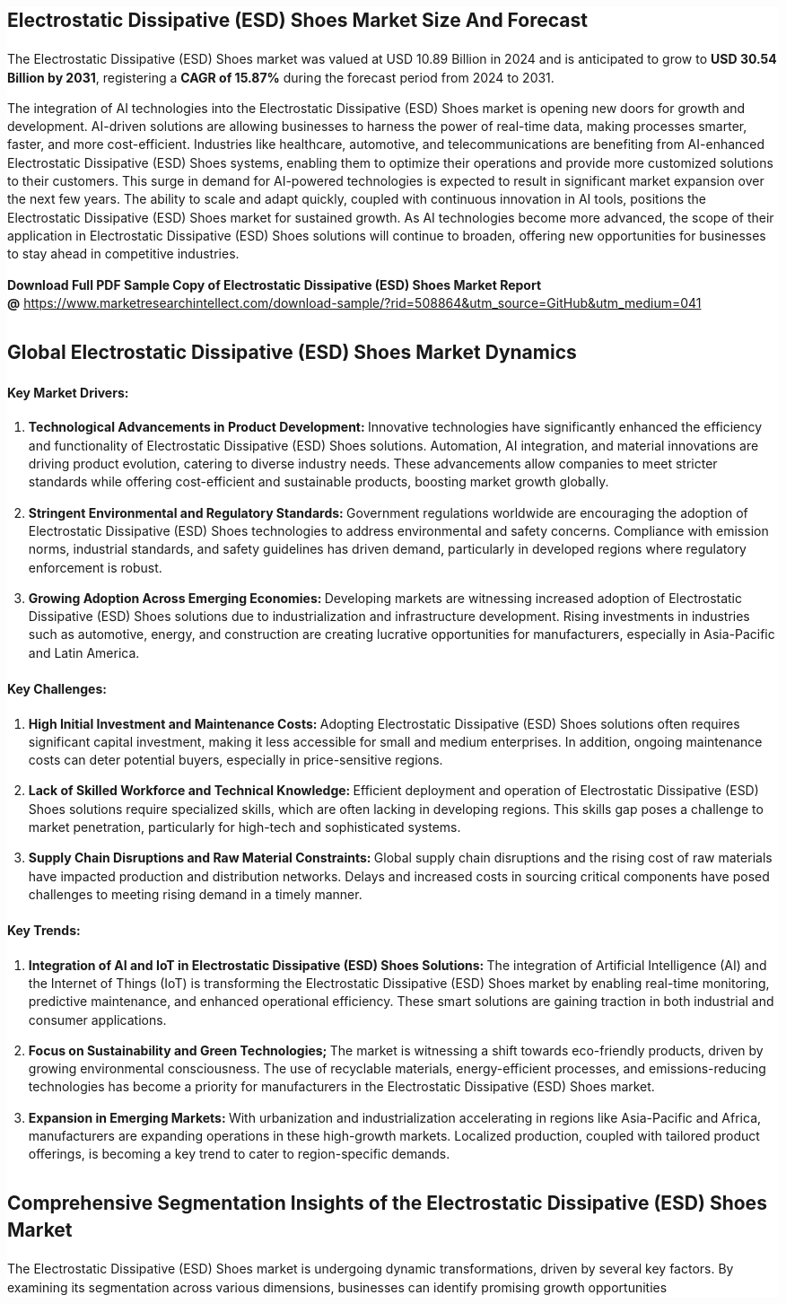 <h2>Electrostatic Dissipative (ESD) Shoes Market Size And Forecast</h2><p>The Electrostatic Dissipative (ESD) Shoes market was valued at USD 10.89 Billion in 2024 and is anticipated to grow to <strong>USD 30.54 Billion by 2031</strong>, registering a <strong>CAGR of 15.87%</strong> during the forecast period from 2024 to 2031.</p><p>The integration of AI technologies into the Electrostatic Dissipative (ESD) Shoes market is opening new doors for growth and development. AI-driven solutions are allowing businesses to harness the power of real-time data, making processes smarter, faster, and more cost-efficient. Industries like healthcare, automotive, and telecommunications are benefiting from AI-enhanced Electrostatic Dissipative (ESD) Shoes systems, enabling them to optimize their operations and provide more customized solutions to their customers. This surge in demand for AI-powered technologies is expected to result in significant market expansion over the next few years. The ability to scale and adapt quickly, coupled with continuous innovation in AI tools, positions the Electrostatic Dissipative (ESD) Shoes market for sustained growth. As AI technologies become more advanced, the scope of their application in Electrostatic Dissipative (ESD) Shoes solutions will continue to broaden, offering new opportunities for businesses to stay ahead in competitive industries.</p><p><strong>Download Full PDF Sample Copy of Electrostatic Dissipative (ESD) Shoes Market Report @</strong>&nbsp;<a href="https://www.marketresearchintellect.com/download-sample/?rid=508864&amp;utm_source=GitHub&amp;utm_medium=041">https://www.marketresearchintellect.com/download-sample/?rid=508864&amp;utm_source=GitHub&amp;utm_medium=041</a></p><h2>Global Electrostatic Dissipative (ESD) Shoes Market Dynamics</h2><h4><strong>Key Market Drivers:</strong></h4><ol><li><p><strong>Technological Advancements in Product Development:&nbsp;</strong>Innovative technologies have significantly enhanced the efficiency and functionality of Electrostatic Dissipative (ESD) Shoes solutions. Automation, AI integration, and material innovations are driving product evolution, catering to diverse industry needs. These advancements allow companies to meet stricter standards while offering cost-efficient and sustainable products, boosting market growth globally.</p></li><li><p><strong>Stringent Environmental and Regulatory Standards:&nbsp;</strong>Government regulations worldwide are encouraging the adoption of Electrostatic Dissipative (ESD) Shoes technologies to address environmental and safety concerns. Compliance with emission norms, industrial standards, and safety guidelines has driven demand, particularly in developed regions where regulatory enforcement is robust.</p></li><li><p><strong>Growing Adoption Across Emerging Economies:&nbsp;</strong>Developing markets are witnessing increased adoption of Electrostatic Dissipative (ESD) Shoes solutions due to industrialization and infrastructure development. Rising investments in industries such as automotive, energy, and construction are creating lucrative opportunities for manufacturers, especially in Asia-Pacific and Latin America.</p></li></ol><h4><strong>Key Challenges:</strong></h4><ol><li><p><strong>High Initial Investment and Maintenance Costs:&nbsp;</strong>Adopting Electrostatic Dissipative (ESD) Shoes solutions often requires significant capital investment, making it less accessible for small and medium enterprises. In addition, ongoing maintenance costs can deter potential buyers, especially in price-sensitive regions.</p></li><li><p><strong>Lack of Skilled Workforce and Technical Knowledge:&nbsp;</strong>Efficient deployment and operation of Electrostatic Dissipative (ESD) Shoes solutions require specialized skills, which are often lacking in developing regions. This skills gap poses a challenge to market penetration, particularly for high-tech and sophisticated systems.</p></li><li><p><strong>Supply Chain Disruptions and Raw Material Constraints:&nbsp;</strong>Global supply chain disruptions and the rising cost of raw materials have impacted production and distribution networks. Delays and increased costs in sourcing critical components have posed challenges to meeting rising demand in a timely manner.</p></li></ol><h4><strong>Key Trends:</strong></h4><ol><li><p><strong>Integration of AI and IoT in Electrostatic Dissipative (ESD) Shoes Solutions:&nbsp;</strong>The integration of Artificial Intelligence (AI) and the Internet of Things (IoT) is transforming the Electrostatic Dissipative (ESD) Shoes market by enabling real-time monitoring, predictive maintenance, and enhanced operational efficiency. These smart solutions are gaining traction in both industrial and consumer applications.</p></li><li><p><strong>Focus on Sustainability and Green Technologies;&nbsp;</strong>The market is witnessing a shift towards eco-friendly products, driven by growing environmental consciousness. The use of recyclable materials, energy-efficient processes, and emissions-reducing technologies has become a priority for manufacturers in the Electrostatic Dissipative (ESD) Shoes market.</p></li><li><p><strong>Expansion in Emerging Markets:&nbsp;</strong>With urbanization and industrialization accelerating in regions like Asia-Pacific and Africa, manufacturers are expanding operations in these high-growth markets. Localized production, coupled with tailored product offerings, is becoming a key trend to cater to region-specific demands.</p></li></ol><div class="article-main__content" data-test-id="publishing-text-block"><h2>Comprehensive Segmentation Insights of the Electrostatic Dissipative (ESD) Shoes Market</h2><p>The Electrostatic Dissipative (ESD) Shoes market is undergoing dynamic transformations, driven by several key factors. By examining its segmentation across various dimensions, businesses can identify promising growth opportunities